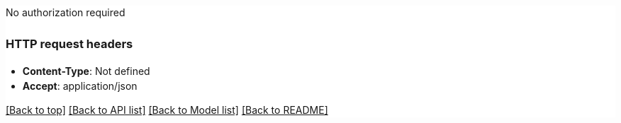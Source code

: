 No authorization required

### HTTP request headers

- **Content-Type**: Not defined
- **Accept**: application/json

[[Back to top]](#) [[Back to API list]](../../README.md#documentation-for-api-endpoints)
[[Back to Model list]](../../README.md#documentation-for-models)
[[Back to README]](../../README.md)

